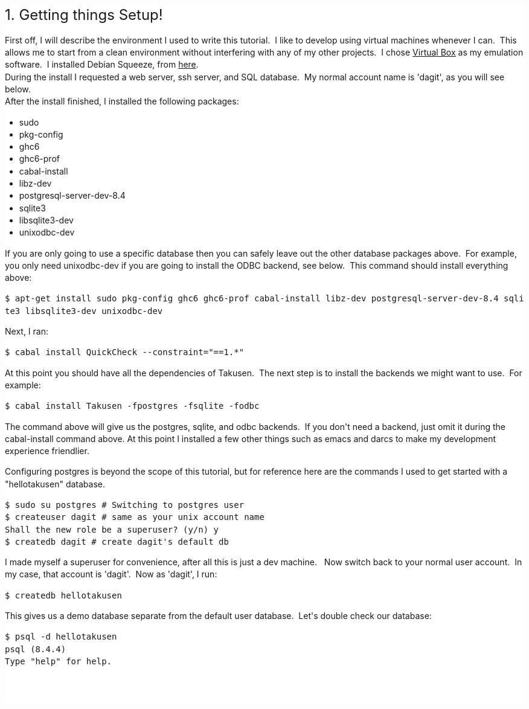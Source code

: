 <span class="Apple-style-span" style="font-size: x-large;">1. Getting things Setup!</span></div>
<div>
First off, I will describe the environment I used to write this tutorial. &nbsp;I like to develop using virtual machines whenever I can. &nbsp;This allows me to start from a clean environment without interfering with any of my other projects. &nbsp;I chose <a href="http://www.virtualbox.org/">Virtual Box</a> as my emulation software. &nbsp;I installed Debian Squeeze, from <a href="http://www.debian.org/devel/debian-installer/">here</a>.</div>
<div>

</div>
<div>
During the install I requested a web server, ssh server, and SQL database. &nbsp;My normal account name is 'dagit', as you will see below.</div>
<div>

</div>
<div>
After the install finished, I installed the following packages:</div>
<div>
<ul>
<li>sudo</li>
<li>pkg-config</li>
<li>ghc6</li>
<li>ghc6-prof</li>
<li>cabal-install</li>
<li>libz-dev</li>
<li>postgresql-server-dev-8.4</li>
<li>sqlite3</li>
<li>libsqlite3-dev</li>
<li>unixodbc-dev</li>
</ul>
</div>
<div>
If you are only going to use a specific database then you can safely leave out the other database packages above. &nbsp;For example, you only need unixodbc-dev if you are going to install the ODBC backend, see below. &nbsp;This command should install everything above:</div>
<pre class="brush: shell;toolbar: false;">$ apt-get install sudo pkg-config ghc6 ghc6-prof cabal-install libz-dev postgresql-server-dev-8.4 sqlite3 libsqlite3-dev unixodbc-dev</pre>
<div>
Next, I ran:</div>
<pre class="brush: shell;toolbar: false;">$ cabal install QuickCheck --constraint="==1.*"</pre>
At this point you should have all the dependencies of Takusen. &nbsp;The next step is to install the backends we might want to use. &nbsp;For example: <pre class="brush: shell;toolbar: false;">$ cabal install Takusen -fpostgres -fsqlite -fodbc</pre>
The command above will give us the postgres, sqlite, and odbc backends. &nbsp;If you don't need a backend, just omit it during the cabal-install command above.
At this point I installed a few other things such as emacs and darcs to make my development experience friendlier.

Configuring postgres is beyond the scope of this tutorial, but for reference here are the commands I used to get started with a "hellotakusen" database.
<pre class="brush: shell;toolbar: false;">$ sudo su postgres # Switching to postgres user
$ createuser dagit # same as your unix account name
Shall the new role be a superuser? (y/n) y
$ createdb dagit # create dagit's default db</pre>
I made myself a superuser for convenience, after all this is just a dev machine. &nbsp; Now switch back to your normal user account. &nbsp;In my case, that account is 'dagit'. &nbsp;Now as 'dagit', I run: <pre class="brush: shell;toolbar: false;">$ createdb hellotakusen</pre>
This gives us a demo database separate from the default user database. &nbsp;Let's double check our database:
<pre class="brush: shell;toolbar: false;">$ psql -d hellotakusen
psql (8.4.4)
Type "help" for help.
